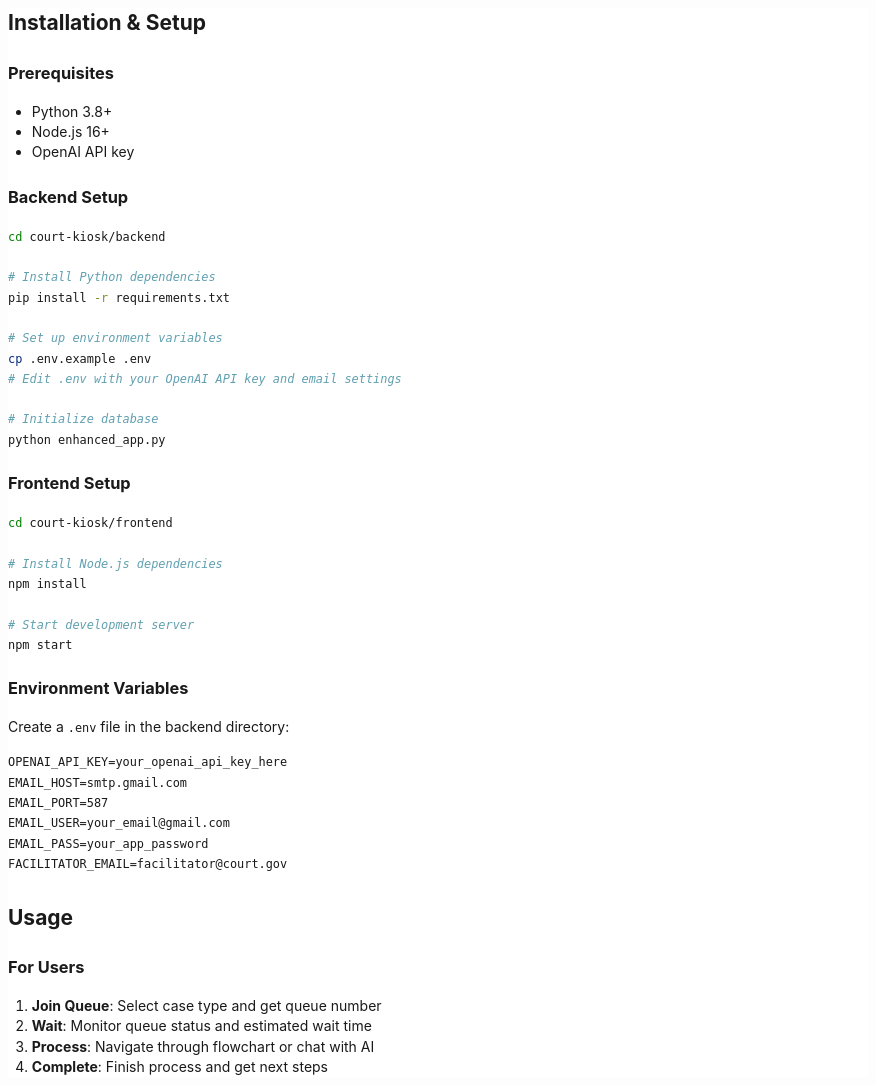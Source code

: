 ## Installation & Setup

### Prerequisites
- Python 3.8+
- Node.js 16+
- OpenAI API key

### Backend Setup
```bash
cd court-kiosk/backend

# Install Python dependencies
pip install -r requirements.txt

# Set up environment variables
cp .env.example .env
# Edit .env with your OpenAI API key and email settings

# Initialize database
python enhanced_app.py
```

### Frontend Setup
```bash
cd court-kiosk/frontend

# Install Node.js dependencies
npm install

# Start development server
npm start
```

### Environment Variables
Create a `.env` file in the backend directory:
```env
OPENAI_API_KEY=your_openai_api_key_here
EMAIL_HOST=smtp.gmail.com
EMAIL_PORT=587
EMAIL_USER=your_email@gmail.com
EMAIL_PASS=your_app_password
FACILITATOR_EMAIL=facilitator@court.gov
```

## Usage

### For Users
1. **Join Queue**: Select case type and get queue number
2. **Wait**: Monitor queue status and estimated wait time
3. **Process**: Navigate through flowchart or chat with AI
4. **Complete**: Finish process and get next steps
